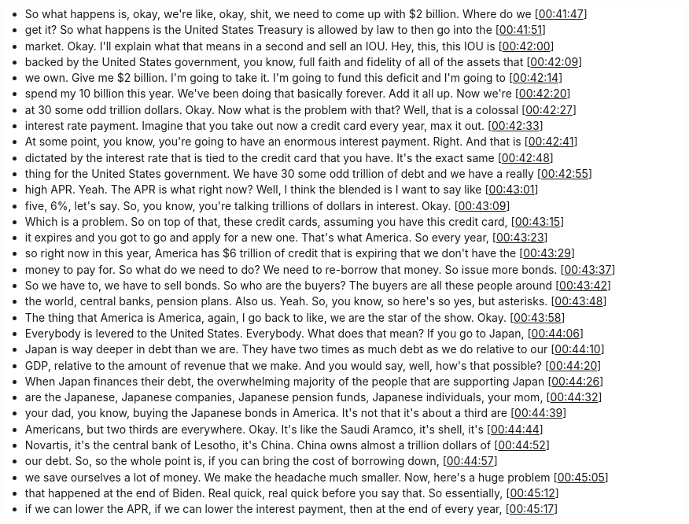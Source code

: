 *  So what happens is, okay, we're like, okay, shit, we need to come up with $2 billion. Where do we [[00:41:47](https://www.youtube.com/watch?v=EmDt_zAlL8E&t=2507.92s)]
*  get it? So what happens is the United States Treasury is allowed by law to then go into the [[00:41:51](https://www.youtube.com/watch?v=EmDt_zAlL8E&t=2511.52s)]
*  market. Okay. I'll explain what that means in a second and sell an IOU. Hey, this, this IOU is [[00:42:00](https://www.youtube.com/watch?v=EmDt_zAlL8E&t=2520.72s)]
*  backed by the United States government, you know, full faith and fidelity of all of the assets that [[00:42:09](https://www.youtube.com/watch?v=EmDt_zAlL8E&t=2529.3599999999997s)]
*  we own. Give me $2 billion. I'm going to take it. I'm going to fund this deficit and I'm going to [[00:42:14](https://www.youtube.com/watch?v=EmDt_zAlL8E&t=2534.64s)]
*  spend my 10 billion this year. We've been doing that basically forever. Add it all up. Now we're [[00:42:20](https://www.youtube.com/watch?v=EmDt_zAlL8E&t=2540.56s)]
*  at 30 some odd trillion dollars. Okay. Now what is the problem with that? Well, that is a colossal [[00:42:27](https://www.youtube.com/watch?v=EmDt_zAlL8E&t=2547.04s)]
*  interest rate payment. Imagine that you take out now a credit card every year, max it out. [[00:42:33](https://www.youtube.com/watch?v=EmDt_zAlL8E&t=2553.92s)]
*  At some point, you know, you're going to have an enormous interest payment. Right. And that is [[00:42:41](https://www.youtube.com/watch?v=EmDt_zAlL8E&t=2561.68s)]
*  dictated by the interest rate that is tied to the credit card that you have. It's the exact same [[00:42:48](https://www.youtube.com/watch?v=EmDt_zAlL8E&t=2568.56s)]
*  thing for the United States government. We have 30 some odd trillion of debt and we have a really [[00:42:55](https://www.youtube.com/watch?v=EmDt_zAlL8E&t=2575.84s)]
*  high APR. Yeah. The APR is what right now? Well, I think the blended is I want to say like [[00:43:01](https://www.youtube.com/watch?v=EmDt_zAlL8E&t=2581.1200000000003s)]
*  five, 6%, let's say. So, you know, you're talking trillions of dollars in interest. Okay. [[00:43:09](https://www.youtube.com/watch?v=EmDt_zAlL8E&t=2589.6000000000004s)]
*  Which is a problem. So on top of that, these credit cards, assuming you have this credit card, [[00:43:15](https://www.youtube.com/watch?v=EmDt_zAlL8E&t=2595.04s)]
*  it expires and you got to go and apply for a new one. That's what America. So every year, [[00:43:23](https://www.youtube.com/watch?v=EmDt_zAlL8E&t=2603.6s)]
*  so right now in this year, America has $6 trillion of credit that is expiring that we don't have the [[00:43:29](https://www.youtube.com/watch?v=EmDt_zAlL8E&t=2609.12s)]
*  money to pay for. So what do we need to do? We need to re-borrow that money. So issue more bonds. [[00:43:37](https://www.youtube.com/watch?v=EmDt_zAlL8E&t=2617.2s)]
*  So we have to, we have to sell bonds. So who are the buyers? The buyers are all these people around [[00:43:42](https://www.youtube.com/watch?v=EmDt_zAlL8E&t=2622.56s)]
*  the world, central banks, pension plans. Also us. Yeah. So, you know, so here's so yes, but asterisks. [[00:43:48](https://www.youtube.com/watch?v=EmDt_zAlL8E&t=2628.48s)]
*  The thing that America is America, again, I go back to like, we are the star of the show. Okay. [[00:43:58](https://www.youtube.com/watch?v=EmDt_zAlL8E&t=2638.88s)]
*  Everybody is levered to the United States. Everybody. What does that mean? If you go to Japan, [[00:44:06](https://www.youtube.com/watch?v=EmDt_zAlL8E&t=2646.08s)]
*  Japan is way deeper in debt than we are. They have two times as much debt as we do relative to our [[00:44:10](https://www.youtube.com/watch?v=EmDt_zAlL8E&t=2650.7999999999997s)]
*  GDP, relative to the amount of revenue that we make. And you would say, well, how's that possible? [[00:44:20](https://www.youtube.com/watch?v=EmDt_zAlL8E&t=2660.4s)]
*  When Japan finances their debt, the overwhelming majority of the people that are supporting Japan [[00:44:26](https://www.youtube.com/watch?v=EmDt_zAlL8E&t=2666.4s)]
*  are the Japanese, Japanese companies, Japanese pension funds, Japanese individuals, your mom, [[00:44:32](https://www.youtube.com/watch?v=EmDt_zAlL8E&t=2672.7999999999997s)]
*  your dad, you know, buying the Japanese bonds in America. It's not that it's about a third are [[00:44:39](https://www.youtube.com/watch?v=EmDt_zAlL8E&t=2679.36s)]
*  Americans, but two thirds are everywhere. Okay. It's like the Saudi Aramco, it's shell, it's [[00:44:44](https://www.youtube.com/watch?v=EmDt_zAlL8E&t=2684.88s)]
*  Novartis, it's the central bank of Lesotho, it's China. China owns almost a trillion dollars of [[00:44:52](https://www.youtube.com/watch?v=EmDt_zAlL8E&t=2692.56s)]
*  our debt. So, so the whole point is, if you can bring the cost of borrowing down, [[00:44:57](https://www.youtube.com/watch?v=EmDt_zAlL8E&t=2697.92s)]
*  we save ourselves a lot of money. We make the headache much smaller. Now, here's a huge problem [[00:45:05](https://www.youtube.com/watch?v=EmDt_zAlL8E&t=2705.2s)]
*  that happened at the end of Biden. Real quick, real quick before you say that. So essentially, [[00:45:12](https://www.youtube.com/watch?v=EmDt_zAlL8E&t=2712.72s)]
*  if we can lower the APR, if we can lower the interest payment, then at the end of every year, [[00:45:17](https://www.youtube.com/watch?v=EmDt_zAlL8E&t=2717.52s)]